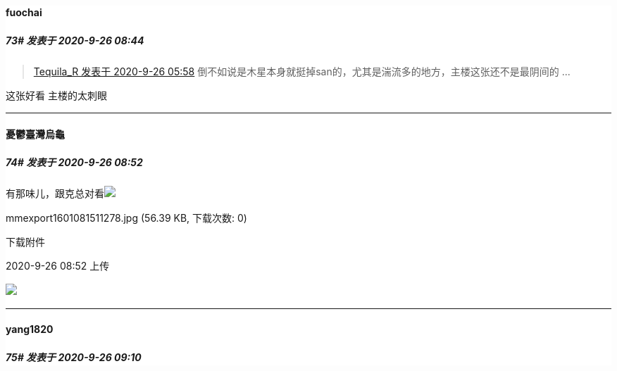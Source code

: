 ####  fuochai  
##### 73#       发表于 2020-9-26 08:44



<blockquote><a href="httphttps://bbs.saraba1st.com/2b/forum.php?mod=redirect&amp;goto=findpost&amp;pid=48857483&amp;ptid=1961862" target="_blank">Tequila_R 发表于 2020-9-26 05:58</a>
倒不如说是木星本身就挺掉san的，尤其是湍流多的地方，主楼这张还不是最阴间的 ...</blockquote>
这张好看 主楼的太刺眼







*****

####  憂鬱臺灣烏龜  
##### 74#       发表于 2020-9-26 08:52




有那味儿，跟克总对看<img src="https://static.saraba1st.com/image/smiley/face2017/067.png" referrerpolicy="no-referrer">






mmexport1601081511278.jpg
(56.39 KB, 下载次数: 0)




下载附件


2020-9-26 08:52 上传









<img src="https://img.saraba1st.com/forum/202009/26/085226sj8xavdvvd8eopa8.jpg" referrerpolicy="no-referrer">












*****

####  yang1820  
##### 75#       发表于 2020-9-26 09:10




